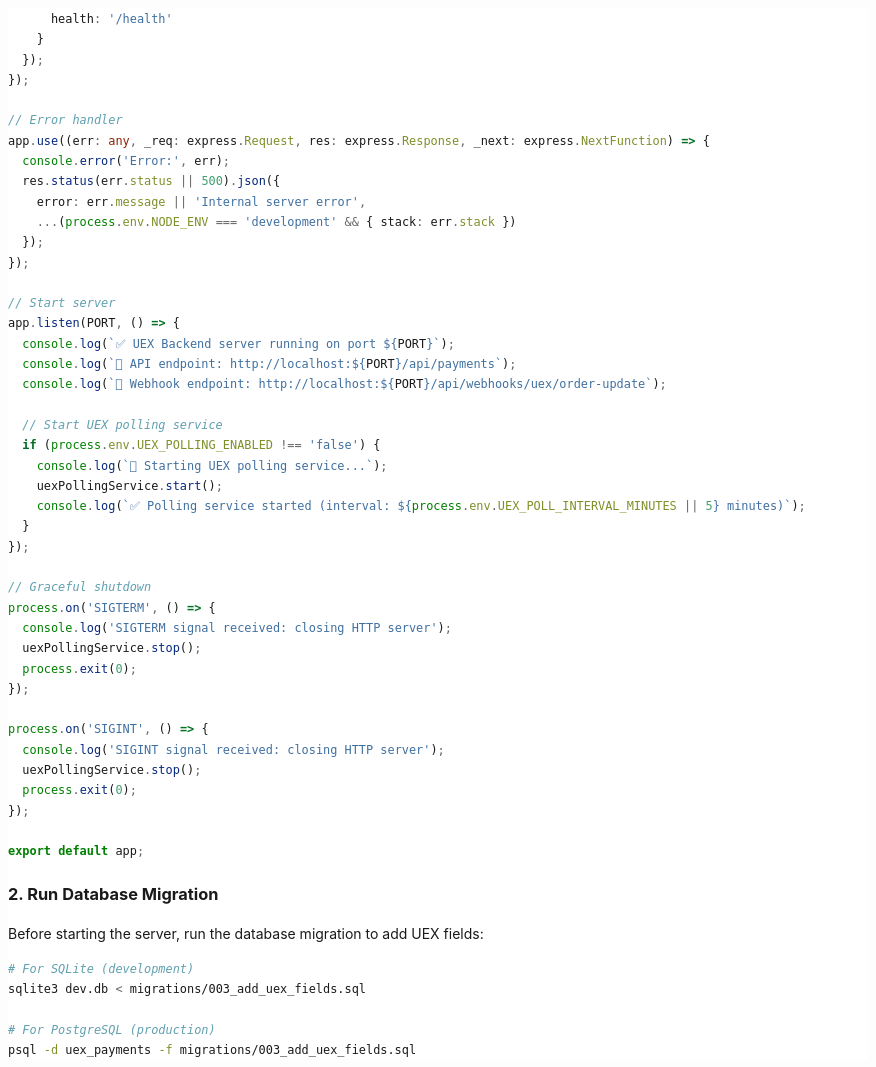 ```typescript
      health: '/health'
    }
  });
});

// Error handler
app.use((err: any, _req: express.Request, res: express.Response, _next: express.NextFunction) => {
  console.error('Error:', err);
  res.status(err.status || 500).json({
    error: err.message || 'Internal server error',
    ...(process.env.NODE_ENV === 'development' && { stack: err.stack })
  });
});

// Start server
app.listen(PORT, () => {
  console.log(`✅ UEX Backend server running on port ${PORT}`);
  console.log(`📍 API endpoint: http://localhost:${PORT}/api/payments`);
  console.log(`🔗 Webhook endpoint: http://localhost:${PORT}/api/webhooks/uex/order-update`);

  // Start UEX polling service
  if (process.env.UEX_POLLING_ENABLED !== 'false') {
    console.log(`🔄 Starting UEX polling service...`);
    uexPollingService.start();
    console.log(`✅ Polling service started (interval: ${process.env.UEX_POLL_INTERVAL_MINUTES || 5} minutes)`);
  }
});

// Graceful shutdown
process.on('SIGTERM', () => {
  console.log('SIGTERM signal received: closing HTTP server');
  uexPollingService.stop();
  process.exit(0);
});

process.on('SIGINT', () => {
  console.log('SIGINT signal received: closing HTTP server');
  uexPollingService.stop();
  process.exit(0);
});

export default app;
```

### 2. Run Database Migration

Before starting the server, run the database migration to add UEX fields:

```bash
# For SQLite (development)
sqlite3 dev.db < migrations/003_add_uex_fields.sql

# For PostgreSQL (production)
psql -d uex_payments -f migrations/003_add_uex_fields.sql
```
